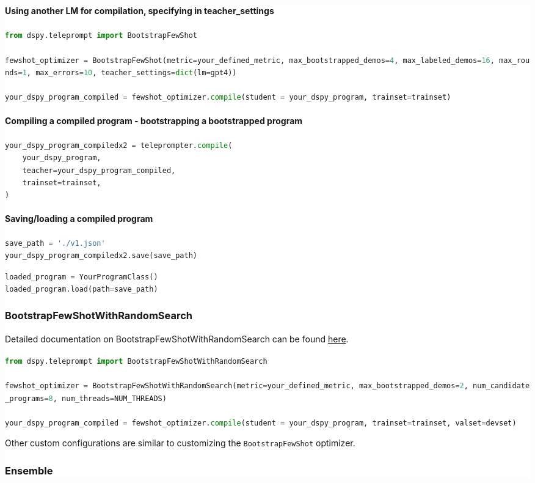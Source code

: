 #### Using another LM for compilation, specifying in teacher_settings

```python
from dspy.teleprompt import BootstrapFewShot

fewshot_optimizer = BootstrapFewShot(metric=your_defined_metric, max_bootstrapped_demos=4, max_labeled_demos=16, max_rounds=1, max_errors=10, teacher_settings=dict(lm=gpt4))

your_dspy_program_compiled = fewshot_optimizer.compile(student = your_dspy_program, trainset=trainset)
```

#### Compiling a compiled program - bootstrapping a bootstrapped program

```python
your_dspy_program_compiledx2 = teleprompter.compile(
    your_dspy_program,
    teacher=your_dspy_program_compiled,
    trainset=trainset,
)
```

#### Saving/loading a compiled program

```python
save_path = './v1.json'
your_dspy_program_compiledx2.save(save_path)
```

```python
loaded_program = YourProgramClass()
loaded_program.load(path=save_path)
```

### BootstrapFewShotWithRandomSearch

Detailed documentation on BootstrapFewShotWithRandomSearch can be found [here](api/optimizers/BootstrapFewShot.md).

```python
from dspy.teleprompt import BootstrapFewShotWithRandomSearch

fewshot_optimizer = BootstrapFewShotWithRandomSearch(metric=your_defined_metric, max_bootstrapped_demos=2, num_candidate_programs=8, num_threads=NUM_THREADS)

your_dspy_program_compiled = fewshot_optimizer.compile(student = your_dspy_program, trainset=trainset, valset=devset)

```

Other custom configurations are similar to customizing the `BootstrapFewShot` optimizer.

### Ensemble

